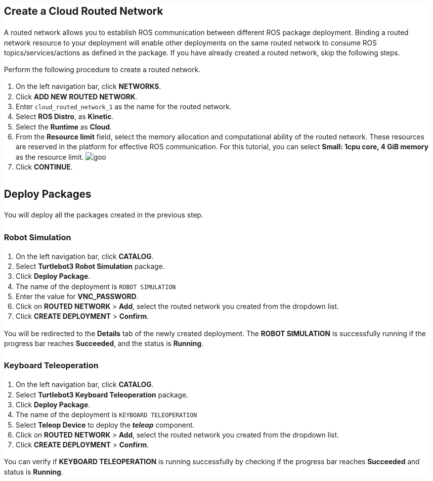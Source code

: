 ## Create a Cloud Routed Network
A routed network allows you to establish ROS communication between different ROS package deployment. Binding a routed network resource to your deployment will enable other deployments on the same routed network to consume ROS topics/services/actions as defined in the package. If you have already created a routed network, skip the following steps.

Perform the following procedure to create a routed network.

1. On the left navigation bar, click **NETWORKS**.
2. Click **ADD NEW ROUTED NETWORK**.
3. Enter `cloud_routed_network_1` as the name for the routed network.
4. Select **ROS Distro**, as   **Kinetic**.
5. Select the **Runtime** as **Cloud**.
6. From the **Resource limit** field, select the memory allocation and computational ability of the routed network. These resources are reserved in the platform for effective ROS communication. For this tutorial, you can select **Small: 1cpu core, 4 GiB memory** as the resource limit.
![goo](/images/tutorials/routed-networks/create-cloud-routed-network.png?classes=border,shadow&width=35pc)
7. Click **CONTINUE**.

## Deploy Packages
You will deploy all the packages created in the previous step.

### Robot Simulation

1. On the left navigation bar, click **CATALOG**.
2. Select **Turtlebot3 Robot Simulation** package.
3. Click **Deploy Package**.
4. The name of the deployment is `ROBOT SIMULATION`
5. Enter the value for **VNC_PASSWORD**.
6. Click on **ROUTED NETWORK** > **Add**, select the routed network you created from the dropdown list.
7. Click **CREATE DEPLOYMENT** > **Confirm**.

You will be redirected to the **Details** tab of the newly created deployment. The **ROBOT SIMULATION** is successfully running if the progress bar reaches **Succeeded**, and the status is **Running**.

### Keyboard Teleoperation

1. On the left navigation bar, click **CATALOG**.
2. Select **Turtlebot3 Keyboard Teleoperation** package.
3. Click **Deploy Package**.
4. The name of the deployment is `KEYBOARD TELEOPERATION`
5. Select **Teleop Device** to deploy the ***teleop*** component.
6. Click on **ROUTED NETWORK** > **Add**, select the routed network you created from the dropdown list.
7. Click **CREATE DEPLOYMENT** > **Confirm**.

You can verify if **KEYBOARD TELEOPERATION** is running successfully by checking if the progress bar reaches **Succeeded** and status is **Running**.
